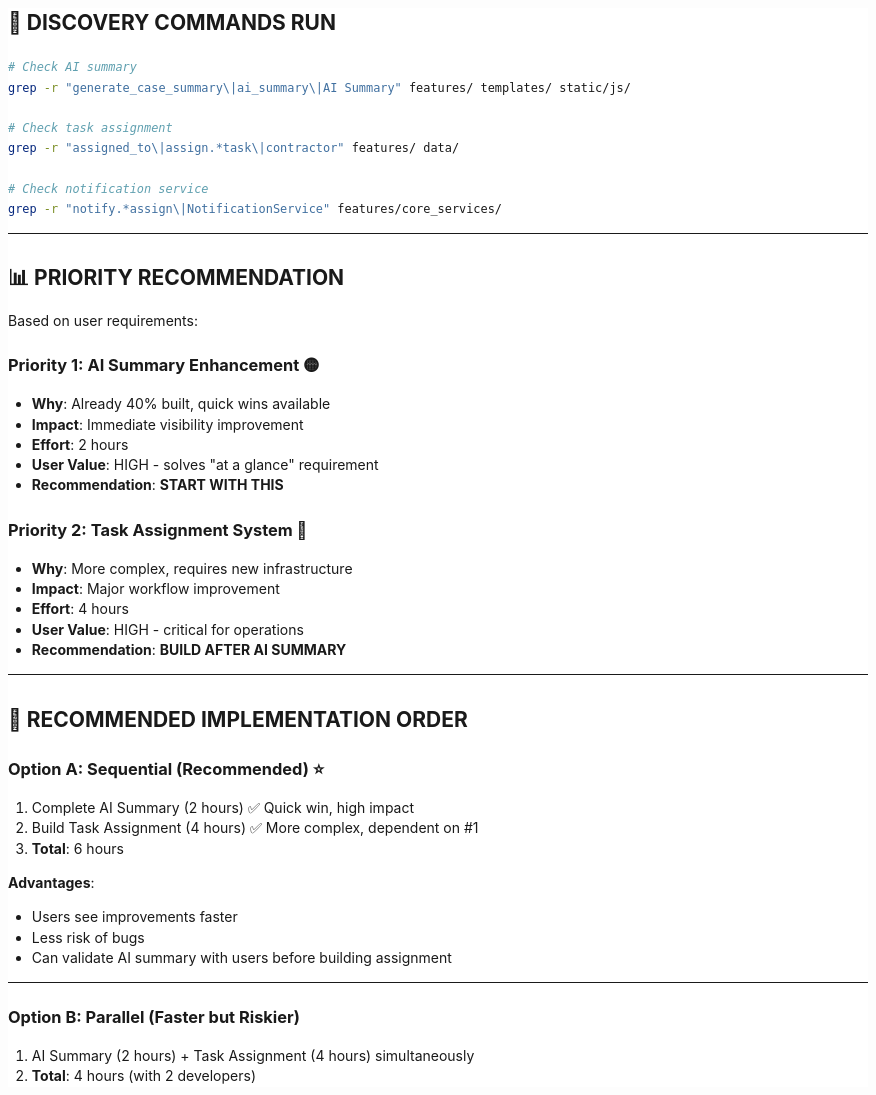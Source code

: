 
## 🎯 DISCOVERY COMMANDS RUN

```bash
# Check AI summary
grep -r "generate_case_summary\|ai_summary\|AI Summary" features/ templates/ static/js/

# Check task assignment
grep -r "assigned_to\|assign.*task\|contractor" features/ data/

# Check notification service
grep -r "notify.*assign\|NotificationService" features/core_services/
```

---

## 📊 PRIORITY RECOMMENDATION

Based on user requirements:

### **Priority 1: AI Summary Enhancement** 🟡
- **Why**: Already 40% built, quick wins available
- **Impact**: Immediate visibility improvement
- **Effort**: 2 hours
- **User Value**: HIGH - solves "at a glance" requirement
- **Recommendation**: **START WITH THIS**

### **Priority 2: Task Assignment System** 🔴
- **Why**: More complex, requires new infrastructure
- **Impact**: Major workflow improvement
- **Effort**: 4 hours
- **User Value**: HIGH - critical for operations
- **Recommendation**: **BUILD AFTER AI SUMMARY**

---

## 🎯 RECOMMENDED IMPLEMENTATION ORDER

### **Option A: Sequential (Recommended)** ⭐
1. Complete AI Summary (2 hours) ✅ Quick win, high impact
2. Build Task Assignment (4 hours) ✅ More complex, dependent on #1
3. **Total**: 6 hours

**Advantages**:
- Users see improvements faster
- Less risk of bugs
- Can validate AI summary with users before building assignment

---

### **Option B: Parallel (Faster but Riskier)**
1. AI Summary (2 hours) + Task Assignment (4 hours) simultaneously
2. **Total**: 4 hours (with 2 developers)
